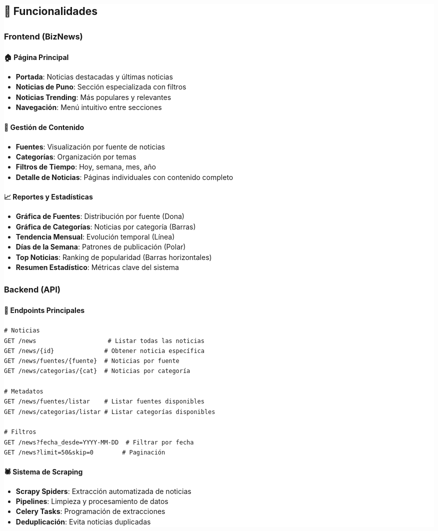 ## 🎯 Funcionalidades

### Frontend (BizNews)

#### 🏠 Página Principal
- **Portada**: Noticias destacadas y últimas noticias
- **Noticias de Puno**: Sección especializada con filtros
- **Noticias Trending**: Más populares y relevantes
- **Navegación**: Menú intuitivo entre secciones

#### 📰 Gestión de Contenido
- **Fuentes**: Visualización por fuente de noticias
- **Categorías**: Organización por temas
- **Filtros de Tiempo**: Hoy, semana, mes, año
- **Detalle de Noticias**: Páginas individuales con contenido completo

#### 📈 Reportes y Estadísticas
- **Gráfica de Fuentes**: Distribución por fuente (Dona)
- **Gráfica de Categorías**: Noticias por categoría (Barras)
- **Tendencia Mensual**: Evolución temporal (Línea)
- **Días de la Semana**: Patrones de publicación (Polar)
- **Top Noticias**: Ranking de popularidad (Barras horizontales)
- **Resumen Estadístico**: Métricas clave del sistema

### Backend (API)

#### 🔌 Endpoints Principales

```http
# Noticias
GET /news                    # Listar todas las noticias
GET /news/{id}              # Obtener noticia específica
GET /news/fuentes/{fuente}  # Noticias por fuente
GET /news/categorias/{cat}  # Noticias por categoría

# Metadatos
GET /news/fuentes/listar    # Listar fuentes disponibles
GET /news/categorias/listar # Listar categorías disponibles

# Filtros
GET /news?fecha_desde=YYYY-MM-DD  # Filtrar por fecha
GET /news?limit=50&skip=0        # Paginación
```

#### 🕷️ Sistema de Scraping

- **Scrapy Spiders**: Extracción automatizada de noticias
- **Pipelines**: Limpieza y procesamiento de datos
- **Celery Tasks**: Programación de extracciones
- **Deduplicación**: Evita noticias duplicadas
